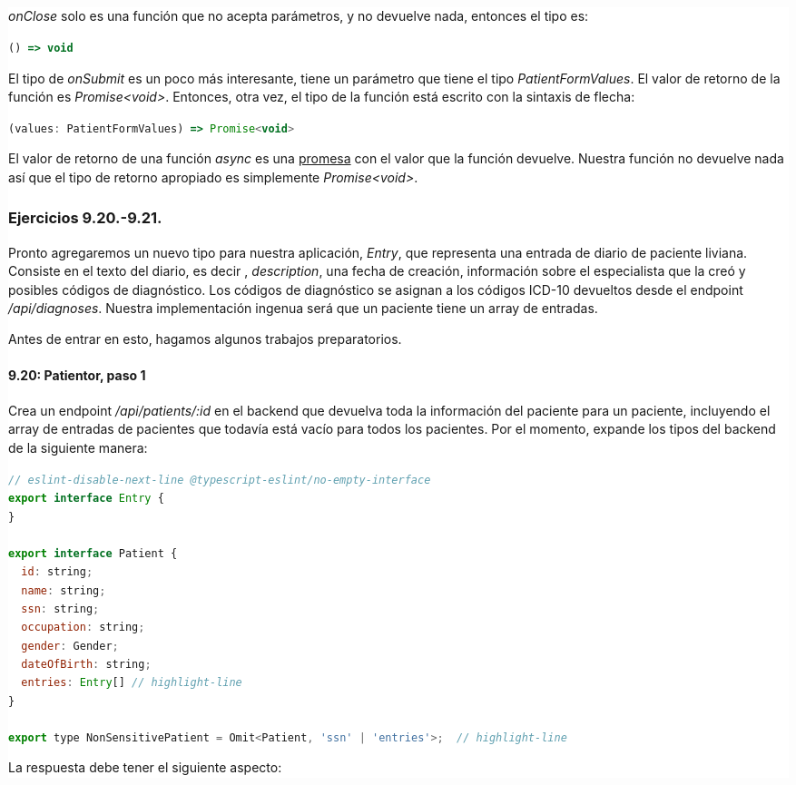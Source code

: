*onClose* solo es una función que no acepta parámetros, y no devuelve nada, entonces el tipo es:

```js
() => void
```

El tipo de *onSubmit* es un poco más interesante, tiene un parámetro que tiene el tipo *PatientFormValues*. El valor de retorno de la función es _Promise&#60;void&#62;_. Entonces, otra vez, el tipo de la función está escrito con la sintaxis de flecha:

```js
(values: PatientFormValues) => Promise<void>
```

El valor de retorno de una función *async* es una [promesa](https://developer.mozilla.org/es/docs/Web/JavaScript/Reference/Statements/async_function) con el valor que la función devuelve. Nuestra función no devuelve nada así que el tipo de retorno apropiado es simplemente _Promise&#60;void&#62;_.

</div>

<div class="tasks">

### Ejercicios 9.20.-9.21.

Pronto agregaremos un nuevo tipo para nuestra aplicación, *Entry*, que representa una entrada de diario de paciente liviana. Consiste en el texto del diario, es decir , *description*, una fecha de creación, información sobre el especialista que la creó y posibles códigos de diagnóstico. Los códigos de diagnóstico se asignan a los códigos ICD-10 devueltos desde el endpoint */api/diagnoses*. Nuestra implementación ingenua será que un paciente tiene un array de entradas.

Antes de entrar en esto, hagamos algunos trabajos preparatorios.

#### 9.20: Patientor, paso 1

Crea un endpoint */api/patients/:id* en el backend que devuelva toda la información del paciente para un paciente, incluyendo el array de entradas de pacientes que todavía está vacío para todos los pacientes. Por el momento, expande los tipos del backend de la siguiente manera:

```js
// eslint-disable-next-line @typescript-eslint/no-empty-interface
export interface Entry {
}

export interface Patient {
  id: string;
  name: string;
  ssn: string;
  occupation: string;
  gender: Gender;
  dateOfBirth: string;
  entries: Entry[] // highlight-line
}

export type NonSensitivePatient = Omit<Patient, 'ssn' | 'entries'>;  // highlight-line
```

La respuesta debe tener el siguiente aspecto:

